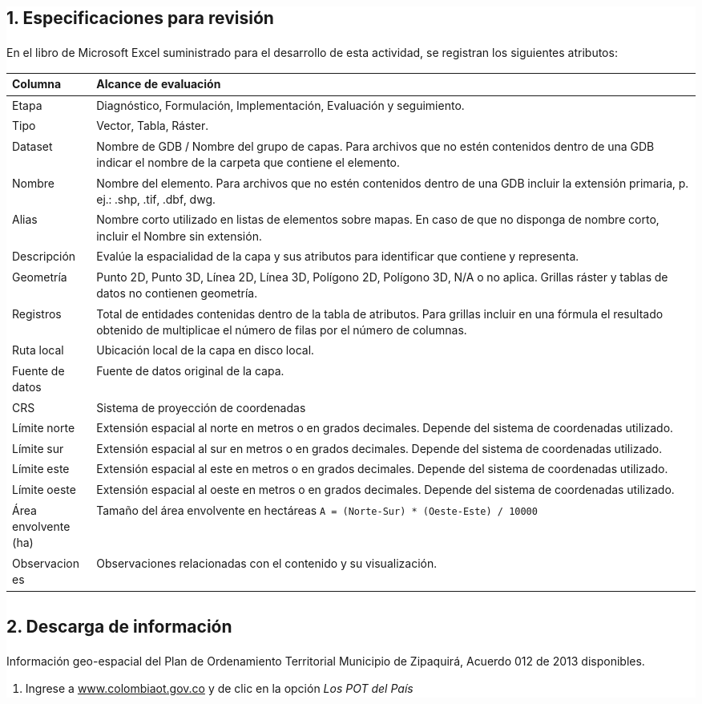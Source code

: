 
## 1. Especificaciones para revisión

En el libro de Microsoft Excel suministrado para el desarrollo de esta actividad, se registran los siguientes atributos:

| Columna              | Alcance de evaluación                                                                                                                                                                 |
|:---------------------|:--------------------------------------------------------------------------------------------------------------------------------------------------------------------------------------|
| Etapa                | Diagnóstico, Formulación, Implementación, Evaluación y seguimiento.                                                                                                                   |
| Tipo                 | Vector, Tabla, Ráster.                                                                                                                                                                |
| Dataset              | Nombre de GDB / Nombre del grupo de capas. Para archivos que no estén contenidos dentro de una GDB indicar el nombre de la carpeta que contiene el elemento.                          |
| Nombre               | Nombre del elemento. Para archivos que no estén contenidos dentro de una GDB incluir la extensión primaria, p. ej.: .shp, .tif, .dbf, dwg.                                            |
| Alias                | Nombre corto utilizado en listas de elementos sobre mapas. En caso de que no disponga de nombre corto, incluir el Nombre sin extensión.                                               |
| Descripción          | Evalúe la espacialidad de la capa y sus atributos para identificar que contiene y representa.                                                                                         |
| Geometría            | Punto 2D, Punto 3D, Línea 2D, Línea 3D, Polígono 2D, Polígono 3D, N/A o no aplica. Grillas ráster y tablas de datos no contienen geometría.                                           |
| Registros            | Total de entidades contenidas dentro de la tabla de atributos. Para grillas incluir en una fórmula el resultado obtenido de multiplicae el número de filas por el número de columnas. |
| Ruta local           | Ubicación local de la capa en disco local.                                                                                                                                            |
| Fuente de datos      | Fuente de datos original de la capa.                                                                                                                                                  |
| CRS                  | Sistema de proyección de coordenadas                                                                                                                                                  |
| Límite norte         | Extensión espacial al norte en metros o en grados decimales. Depende del sistema de coordenadas utilizado.                                                                            |
| Límite sur           | Extensión espacial al sur en metros o en grados decimales. Depende del sistema de coordenadas utilizado.                                                                              |
| Límite este          | Extensión espacial al este en metros o en grados decimales. Depende del sistema de coordenadas utilizado.                                                                             |
| Límite oeste         | Extensión espacial al oeste en metros o en grados decimales. Depende del sistema de coordenadas utilizado.                                                                            |                                                                                                                                               |
| Área envolvente (ha) | Tamaño del área envolvente en hectáreas `A = (Norte-Sur) * (Oeste-Este) / 10000`                                                                                                      |
| Observaciones        | Observaciones relacionadas con el contenido y su visualización.                                                                                                                       |


## 2. Descarga de información

Información geo-espacial del Plan de Ordenamiento Territorial Municipio de Zipaquirá, Acuerdo 012 de 2013 disponibles.

1. Ingrese a www.colombiaot.gov.co y de clic en la opción _Los POT del País_
